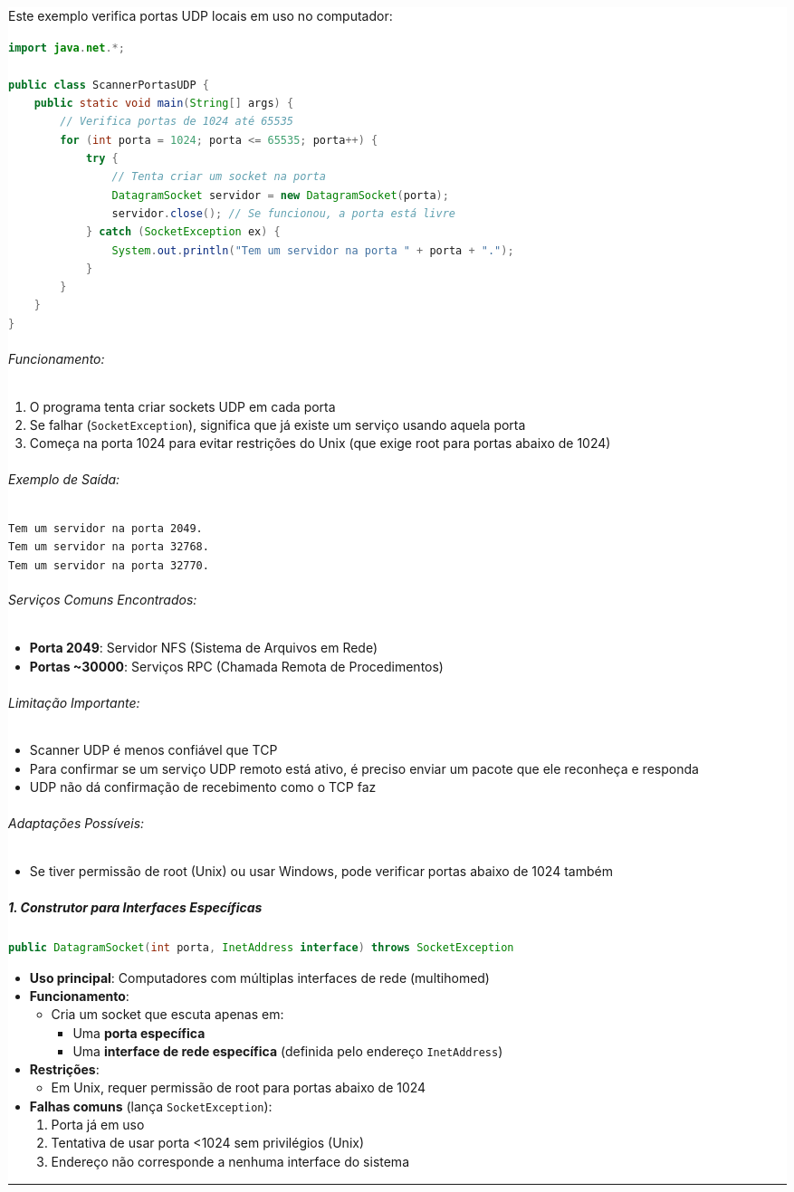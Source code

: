 Este exemplo verifica portas UDP locais em uso no computador:

```java
import java.net.*;

public class ScannerPortasUDP {
    public static void main(String[] args) {
        // Verifica portas de 1024 até 65535
        for (int porta = 1024; porta <= 65535; porta++) {
            try {
                // Tenta criar um socket na porta
                DatagramSocket servidor = new DatagramSocket(porta);
                servidor.close(); // Se funcionou, a porta está livre
            } catch (SocketException ex) {
                System.out.println("Tem um servidor na porta " + porta + ".");
            }
        }
    }
}
```

###### Funcionamento:
1. O programa tenta criar sockets UDP em cada porta
2. Se falhar (`SocketException`), significa que já existe um serviço usando aquela porta
3. Começa na porta 1024 para evitar restrições do Unix (que exige root para portas abaixo de 1024)

###### Exemplo de Saída:
```
Tem um servidor na porta 2049.
Tem um servidor na porta 32768.
Tem um servidor na porta 32770.
```

###### Serviços Comuns Encontrados:
- **Porta 2049**: Servidor NFS (Sistema de Arquivos em Rede)
- **Portas ~30000**: Serviços RPC (Chamada Remota de Procedimentos)

###### Limitação Importante:
- Scanner UDP é menos confiável que TCP
- Para confirmar se um serviço UDP remoto está ativo, é preciso enviar um pacote que ele reconheça e responda
- UDP não dá confirmação de recebimento como o TCP faz

###### Adaptações Possíveis:
- Se tiver permissão de root (Unix) ou usar Windows, pode verificar portas abaixo de 1024 também


##### 1. Construtor para Interfaces Específicas
```java
public DatagramSocket(int porta, InetAddress interface) throws SocketException
```
- **Uso principal**: Computadores com múltiplas interfaces de rede (multihomed)
- **Funcionamento**:
    - Cria um socket que escuta apenas em:
        - Uma **porta específica**
        - Uma **interface de rede específica** (definida pelo endereço `InetAddress`)
- **Restrições**:
    - Em Unix, requer permissão de root para portas abaixo de 1024
- **Falhas comuns** (lança `SocketException`):
    1. Porta já em uso
    2. Tentativa de usar porta <1024 sem privilégios (Unix)
    3. Endereço não corresponde a nenhuma interface do sistema

---
